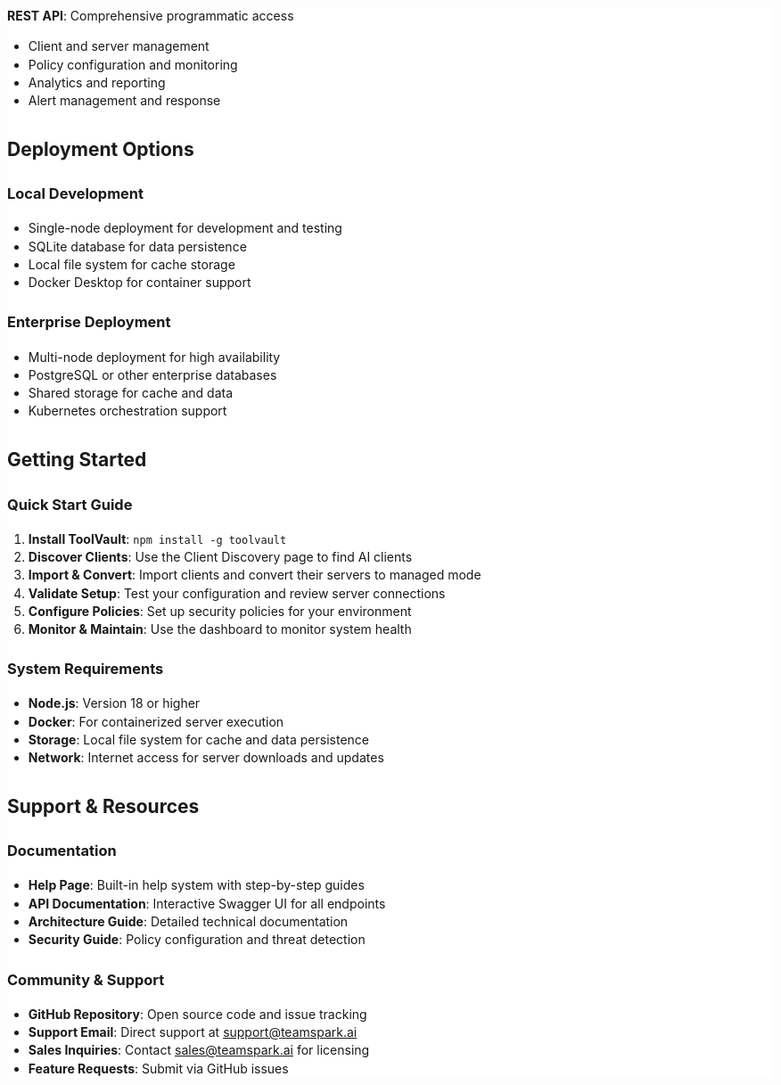 **REST API**: Comprehensive programmatic access
- Client and server management
- Policy configuration and monitoring
- Analytics and reporting
- Alert management and response

## Deployment Options

### Local Development
- Single-node deployment for development and testing
- SQLite database for data persistence
- Local file system for cache storage
- Docker Desktop for container support

### Enterprise Deployment
- Multi-node deployment for high availability
- PostgreSQL or other enterprise databases
- Shared storage for cache and data
- Kubernetes orchestration support

## Getting Started

### Quick Start Guide

1. **Install ToolVault**: `npm install -g toolvault`
2. **Discover Clients**: Use the Client Discovery page to find AI clients
3. **Import & Convert**: Import clients and convert their servers to managed mode
4. **Validate Setup**: Test your configuration and review server connections
5. **Configure Policies**: Set up security policies for your environment
6. **Monitor & Maintain**: Use the dashboard to monitor system health

### System Requirements

- **Node.js**: Version 18 or higher
- **Docker**: For containerized server execution
- **Storage**: Local file system for cache and data persistence
- **Network**: Internet access for server downloads and updates

## Support & Resources

### Documentation
- **Help Page**: Built-in help system with step-by-step guides
- **API Documentation**: Interactive Swagger UI for all endpoints
- **Architecture Guide**: Detailed technical documentation
- **Security Guide**: Policy configuration and threat detection

### Community & Support
- **GitHub Repository**: Open source code and issue tracking
- **Support Email**: Direct support at support@teamspark.ai
- **Sales Inquiries**: Contact sales@teamspark.ai for licensing
- **Feature Requests**: Submit via GitHub issues
